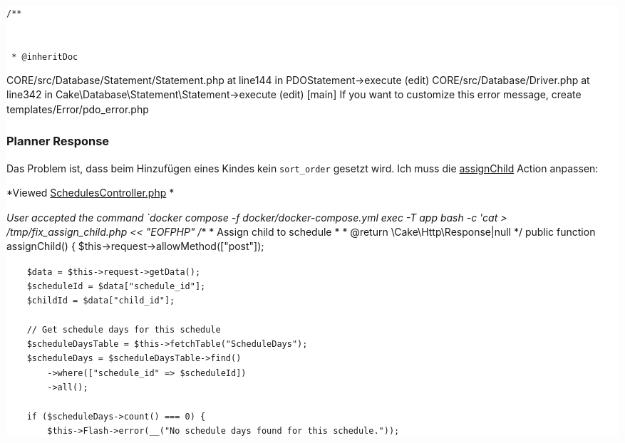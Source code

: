     /**


     * @inheritDoc
CORE/src/Database/Statement/Statement.php at line144 in PDOStatement->execute (edit)
CORE/src/Database/Driver.php at line342 in Cake\Database\Statement\Statement->execute (edit)
[main]
If you want to customize this error message, create templates/Error/pdo_error.php

### Planner Response

Das Problem ist, dass beim Hinzufügen eines Kindes kein `sort_order` gesetzt wird. Ich muss die [assignChild](cci:1://file:///var/www/Ausfallplan-Generator/src/Controller/SchedulesController.php:191:4-236:5) Action anpassen:

*Viewed [SchedulesController.php](file:///var/www/Ausfallplan-Generator/src/Controller/SchedulesController.php) *

*User accepted the command `docker compose -f docker/docker-compose.yml exec -T app bash -c 'cat > /tmp/fix_assign_child.php << "EOFPHP"
    /**
     * Assign child to schedule
     *
     * @return \Cake\Http\Response|null
     */
    public function assignChild()
    {
        $this->request->allowMethod(["post"]);
        
        $data = $this->request->getData();
        $scheduleId = $data["schedule_id"];
        $childId = $data["child_id"];
        
        // Get schedule days for this schedule
        $scheduleDaysTable = $this->fetchTable("ScheduleDays");
        $scheduleDays = $scheduleDaysTable->find()
            ->where(["schedule_id" => $scheduleId])
            ->all();
        
        if ($scheduleDays->count() === 0) {
            $this->Flash->error(__("No schedule days found for this schedule."));
